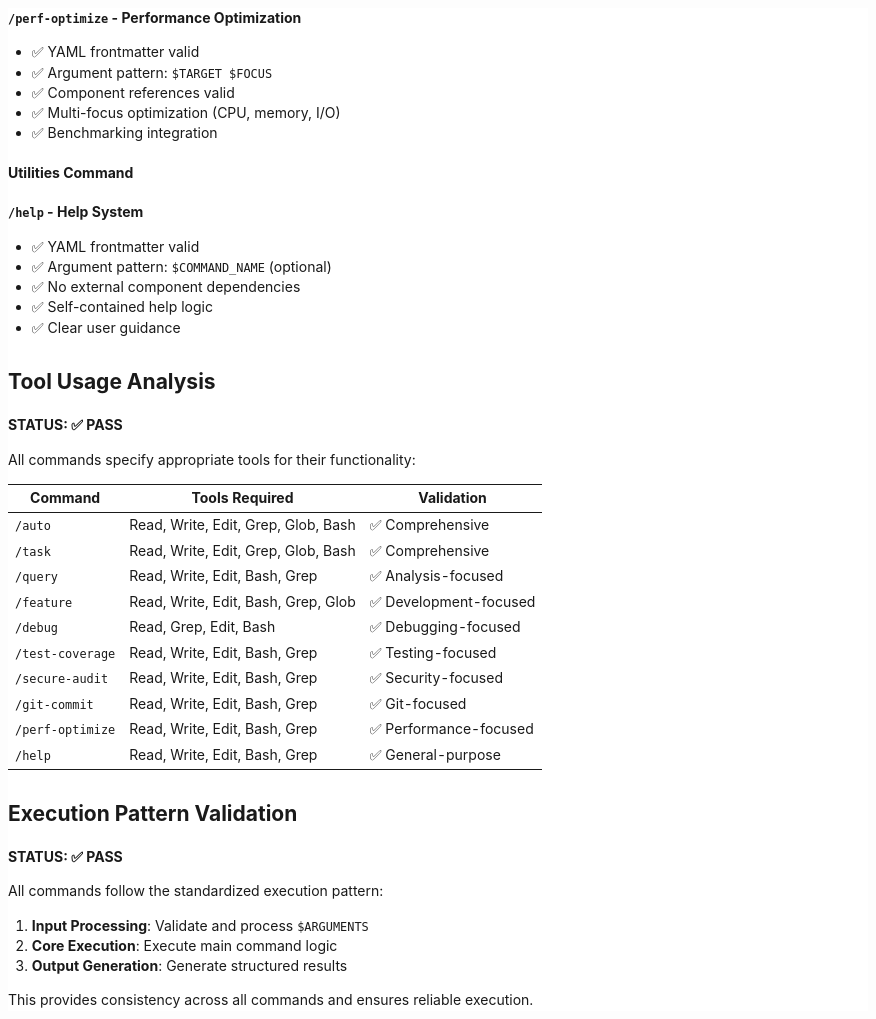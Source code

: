 **`/perf-optimize` - Performance Optimization**
- ✅ YAML frontmatter valid
- ✅ Argument pattern: `$TARGET $FOCUS`
- ✅ Component references valid
- ✅ Multi-focus optimization (CPU, memory, I/O)
- ✅ Benchmarking integration

#### Utilities Command

**`/help` - Help System**
- ✅ YAML frontmatter valid
- ✅ Argument pattern: `$COMMAND_NAME` (optional)
- ✅ No external component dependencies
- ✅ Self-contained help logic
- ✅ Clear user guidance

## Tool Usage Analysis

**STATUS: ✅ PASS**

All commands specify appropriate tools for their functionality:

| Command | Tools Required | Validation |
|---------|----------------|------------|
| `/auto` | Read, Write, Edit, Grep, Glob, Bash | ✅ Comprehensive |
| `/task` | Read, Write, Edit, Grep, Glob, Bash | ✅ Comprehensive |
| `/query` | Read, Write, Edit, Bash, Grep | ✅ Analysis-focused |
| `/feature` | Read, Write, Edit, Bash, Grep, Glob | ✅ Development-focused |
| `/debug` | Read, Grep, Edit, Bash | ✅ Debugging-focused |
| `/test-coverage` | Read, Write, Edit, Bash, Grep | ✅ Testing-focused |
| `/secure-audit` | Read, Write, Edit, Bash, Grep | ✅ Security-focused |
| `/git-commit` | Read, Write, Edit, Bash, Grep | ✅ Git-focused |
| `/perf-optimize` | Read, Write, Edit, Bash, Grep | ✅ Performance-focused |
| `/help` | Read, Write, Edit, Bash, Grep | ✅ General-purpose |

## Execution Pattern Validation

**STATUS: ✅ PASS**

All commands follow the standardized execution pattern:

1. **Input Processing**: Validate and process `$ARGUMENTS`
2. **Core Execution**: Execute main command logic
3. **Output Generation**: Generate structured results

This provides consistency across all commands and ensures reliable execution.
